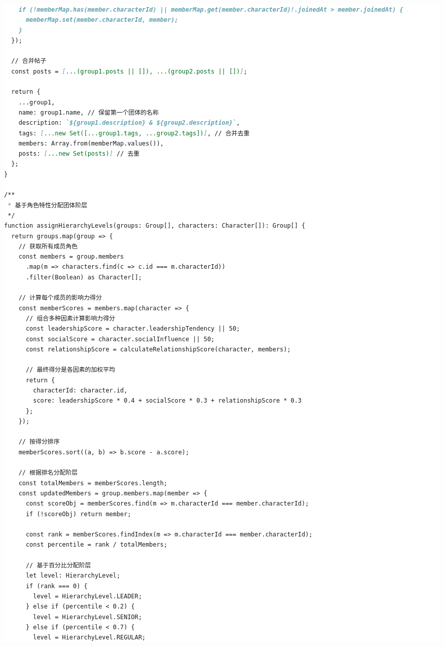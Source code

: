 ````markdown
    if (!memberMap.has(member.characterId) || memberMap.get(member.characterId)!.joinedAt > member.joinedAt) {
      memberMap.set(member.characterId, member);
    }
  });
  
  // 合并帖子
  const posts = [...(group1.posts || []), ...(group2.posts || [])];
  
  return {
    ...group1,
    name: group1.name, // 保留第一个团体的名称
    description: `${group1.description} & ${group2.description}`,
    tags: [...new Set([...group1.tags, ...group2.tags])], // 合并去重
    members: Array.from(memberMap.values()),
    posts: [...new Set(posts)] // 去重
  };
}

/**
 * 基于角色特性分配团体阶层
 */
function assignHierarchyLevels(groups: Group[], characters: Character[]): Group[] {
  return groups.map(group => {
    // 获取所有成员角色
    const members = group.members
      .map(m => characters.find(c => c.id === m.characterId))
      .filter(Boolean) as Character[];
    
    // 计算每个成员的影响力得分
    const memberScores = members.map(character => {
      // 组合多种因素计算影响力得分
      const leadershipScore = character.leadershipTendency || 50;
      const socialScore = character.socialInfluence || 50;
      const relationshipScore = calculateRelationshipScore(character, members);
      
      // 最终得分是各因素的加权平均
      return {
        characterId: character.id,
        score: leadershipScore * 0.4 + socialScore * 0.3 + relationshipScore * 0.3
      };
    });
    
    // 按得分排序
    memberScores.sort((a, b) => b.score - a.score);
    
    // 根据排名分配阶层
    const totalMembers = memberScores.length;
    const updatedMembers = group.members.map(member => {
      const scoreObj = memberScores.find(m => m.characterId === member.characterId);
      if (!scoreObj) return member;
      
      const rank = memberScores.findIndex(m => m.characterId === member.characterId);
      const percentile = rank / totalMembers;
      
      // 基于百分比分配阶层
      let level: HierarchyLevel;
      if (rank === 0) {
        level = HierarchyLevel.LEADER;
      } else if (percentile < 0.2) {
        level = HierarchyLevel.SENIOR;
      } else if (percentile < 0.7) {
        level = HierarchyLevel.REGULAR;
````